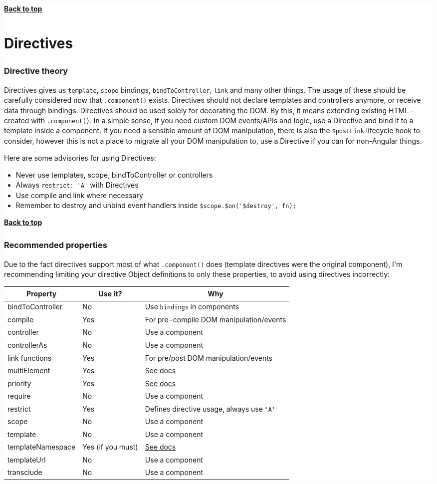 **[Back to top](#table-of-contents)**

# Directives

### Directive theory

Directives gives us `template`, `scope` bindings, `bindToController`, `link` and many other things. The usage of these should be carefully considered now that `.component()` exists. Directives should not declare templates and controllers anymore, or receive data through bindings. Directives should be used solely for decorating the DOM. By this, it means extending existing HTML - created with `.component()`. In a simple sense, if you need custom DOM events/APIs and logic, use a Directive and bind it to a template inside a component. If you need a sensible amount of DOM manipulation, there is also the `$postLink` lifecycle hook to consider, however this is not a place to migrate all your DOM manipulation to, use a Directive if you can for non-Angular things.

Here are some advisories for using Directives:

* Never use templates, scope, bindToController or controllers
* Always `restrict: 'A'` with Directives
* Use compile and link where necessary
* Remember to destroy and unbind event handlers inside `$scope.$on('$destroy', fn);`

**[Back to top](#table-of-contents)**

### Recommended properties

Due to the fact directives support most of what `.component()` does (template directives were the original component), I'm recommending limiting your directive Object definitions to only these properties, to avoid using directives incorrectly:

| Property | Use it? | Why |
|---|---|---|
| bindToController | No | Use `bindings` in components |
| compile | Yes | For pre-compile DOM manipulation/events |
| controller | No | Use a component |
| controllerAs | No | Use a component |
| link functions | Yes | For pre/post DOM manipulation/events |
| multiElement | Yes | [See docs](https://docs.angularjs.org/api/ng/service/$compile#-multielement-) |
| priority | Yes | [See docs](https://docs.angularjs.org/api/ng/service/$compile#-priority-) |
| require | No | Use a component |
| restrict | Yes | Defines directive usage, always use `'A'` |
| scope | No | Use a component |
| template | No | Use a component |
| templateNamespace | Yes (if you must) | [See docs](https://docs.angularjs.org/api/ng/service/$compile#-templatenamespace-) |
| templateUrl | No | Use a component |
| transclude | No | Use a component |
